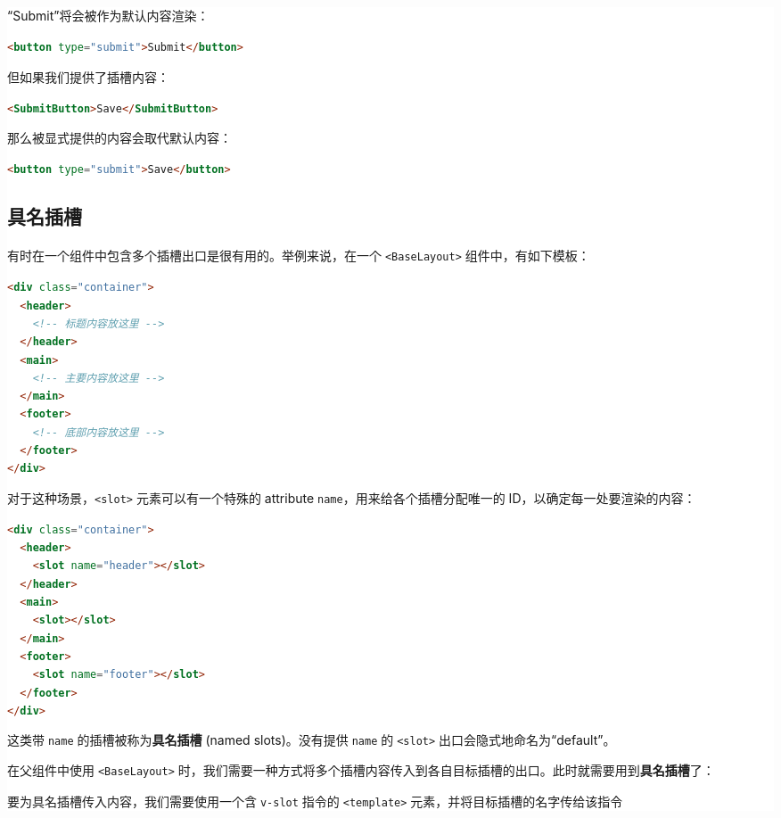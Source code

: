 “Submit”将会被作为默认内容渲染：

```html
<button type="submit">Submit</button>
```

但如果我们提供了插槽内容：

```html
<SubmitButton>Save</SubmitButton>
```

那么被显式提供的内容会取代默认内容：

```html
<button type="submit">Save</button>
```

## 具名插槽

有时在一个组件中包含多个插槽出口是很有用的。举例来说，在一个 `<BaseLayout>` 组件中，有如下模板：

```html
<div class="container">
  <header>
    <!-- 标题内容放这里 -->
  </header>
  <main>
    <!-- 主要内容放这里 -->
  </main>
  <footer>
    <!-- 底部内容放这里 -->
  </footer>
</div>
```

对于这种场景，`<slot>` 元素可以有一个特殊的 attribute `name`，用来给各个插槽分配唯一的 ID，以确定每一处要渲染的内容：

```html
<div class="container">
  <header>
    <slot name="header"></slot>
  </header>
  <main>
    <slot></slot>
  </main>
  <footer>
    <slot name="footer"></slot>
  </footer>
</div>
```

这类带 `name` 的插槽被称为**具名插槽** (named slots)。没有提供 `name` 的 `<slot>` 出口会隐式地命名为“default”。

在父组件中使用 `<BaseLayout>` 时，我们需要一种方式将多个插槽内容传入到各自目标插槽的出口。此时就需要用到**具名插槽**了：

要为具名插槽传入内容，我们需要使用一个含 `v-slot` 指令的 `<template>` 元素，并将目标插槽的名字传给该指令
